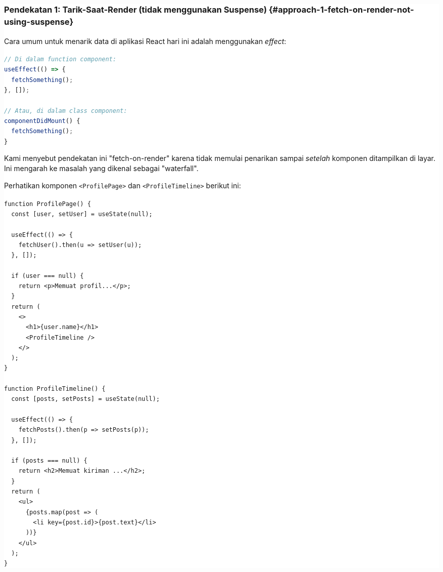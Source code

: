 ### Pendekatan 1: Tarik-Saat-Render (tidak menggunakan Suspense) {#approach-1-fetch-on-render-not-using-suspense}

Cara umum untuk menarik data di aplikasi React hari ini adalah menggunakan _effect_:

```js
// Di dalam function component:
useEffect(() => {
  fetchSomething();
}, []);

// Atau, di dalam class component:
componentDidMount() {
  fetchSomething();
}
```

Kami menyebut pendekatan ini "fetch-on-render" karena tidak memulai penarikan sampai *setelah* komponen ditampilkan di layar. Ini mengarah ke masalah yang dikenal sebagai "waterfall".

Perhatikan komponen `<ProfilePage>` dan `<ProfileTimeline>` berikut ini:

```js{4-6,22-24}
function ProfilePage() {
  const [user, setUser] = useState(null);

  useEffect(() => {
    fetchUser().then(u => setUser(u));
  }, []);

  if (user === null) {
    return <p>Memuat profil...</p>;
  }
  return (
    <>
      <h1>{user.name}</h1>
      <ProfileTimeline />
    </>
  );
}

function ProfileTimeline() {
  const [posts, setPosts] = useState(null);

  useEffect(() => {
    fetchPosts().then(p => setPosts(p));
  }, []);

  if (posts === null) {
    return <h2>Memuat kiriman ...</h2>;
  }
  return (
    <ul>
      {posts.map(post => (
        <li key={post.id}>{post.text}</li>
      ))}
    </ul>
  );
}
```
